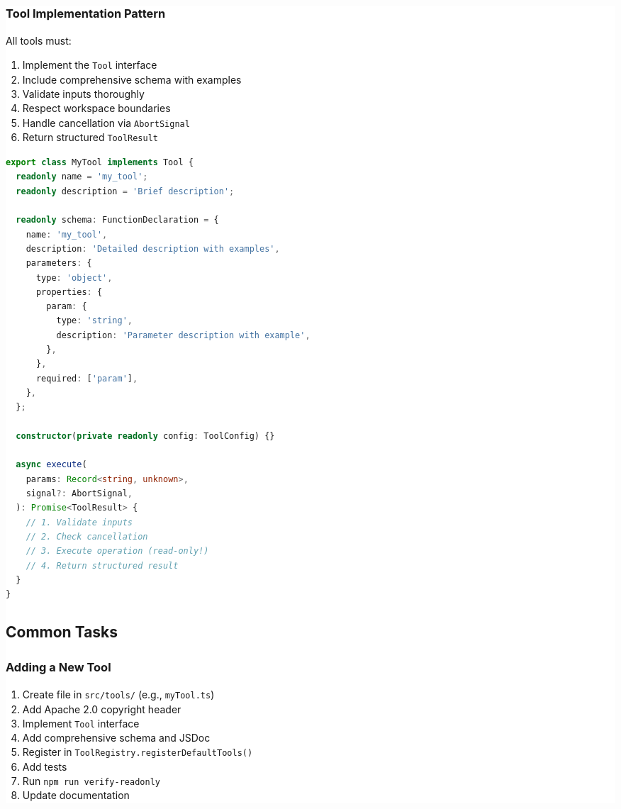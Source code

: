 ### Tool Implementation Pattern

All tools must:
1. Implement the `Tool` interface
2. Include comprehensive schema with examples
3. Validate inputs thoroughly
4. Respect workspace boundaries
5. Handle cancellation via `AbortSignal`
6. Return structured `ToolResult`

```typescript
export class MyTool implements Tool {
  readonly name = 'my_tool';
  readonly description = 'Brief description';

  readonly schema: FunctionDeclaration = {
    name: 'my_tool',
    description: 'Detailed description with examples',
    parameters: {
      type: 'object',
      properties: {
        param: {
          type: 'string',
          description: 'Parameter description with example',
        },
      },
      required: ['param'],
    },
  };

  constructor(private readonly config: ToolConfig) {}

  async execute(
    params: Record<string, unknown>,
    signal?: AbortSignal,
  ): Promise<ToolResult> {
    // 1. Validate inputs
    // 2. Check cancellation
    // 3. Execute operation (read-only!)
    // 4. Return structured result
  }
}
```

## Common Tasks

### Adding a New Tool

1. Create file in `src/tools/` (e.g., `myTool.ts`)
2. Add Apache 2.0 copyright header
3. Implement `Tool` interface
4. Add comprehensive schema and JSDoc
5. Register in `ToolRegistry.registerDefaultTools()`
6. Add tests
7. Run `npm run verify-readonly`
8. Update documentation
